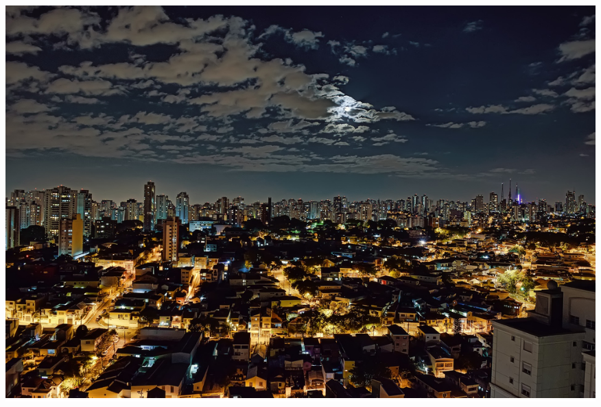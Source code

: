   </div>

  



</div>


<img src="lapa.jpg" class="w3-image w3-greyscale-min" style="width:100%">


  

<script>
// Automatic Slideshow - change image every 4 seconds
var myIndex = 0;
carousel();

function carousel() {
  var i;
  var x = document.getElementsByClassName("mySlides");
  for (i = 0; i < x.length; i++) {
    x[i].style.display = "none";  
  }
  myIndex++;
  if (myIndex > x.length) {myIndex = 1}    
  x[myIndex-1].style.display = "block";  
  setTimeout(carousel, 4000);    
}

